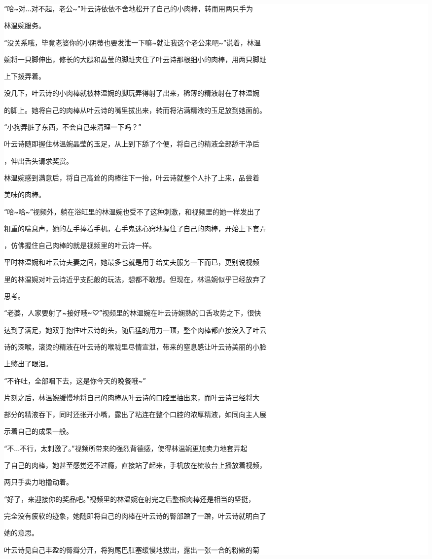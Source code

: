 “哈~对...对不起，老公~”叶云诗依依不舍地松开了自己的小肉棒，转而用两只手为

林温婉服务。

“没关系哦，毕竟老婆你的小阴蒂也要发泄一下嘛~就让我这个老公来吧~”说着，林温

婉将一只脚伸出，修长的大腿和晶莹的脚趾夹住了叶云诗那根细小的肉棒，用两只脚趾

上下拨弄着。

没几下，叶云诗的小肉棒就被林温婉的脚玩弄得射了出来，稀薄的精液射在了林温婉

的脚上。她将自己的肉棒从叶云诗的嘴里拔出来，转而将沾满精液的玉足放到她面前。

“小狗弄脏了东西，不会自己来清理一下吗？”

叶云诗随即握住林温婉晶莹的玉足，从上到下舔了个便，将自己的精液全部舔干净后

，伸出舌头请求奖赏。

林温婉感到满意后，将自己高耸的肉棒往下一抬，叶云诗就整个人扑了上来，品尝着

美味的肉棒。

“哈~哈~”视频外，躺在浴缸里的林温婉也受不了这种刺激，和视频里的她一样发出了

粗重的喘息声，她的左手捧着手机，右手鬼迷心窍地握住了自己的肉棒，开始上下套弄

，仿佛握住自己肉棒的就是视频里的叶云诗一样。

平时林温婉和叶云诗夫妻之间，她最多也就是用手给丈夫服务一下而已，更别说视频

里的林温婉对叶云诗近乎支配般的玩法，想都不敢想。但现在，林温婉似乎已经放弃了

思考。

“老婆，人家要射了~接好哦~♡”视频里的林温婉在叶云诗娴熟的口舌攻势之下，很快

达到了满足，她双手抱住叶云诗的头，随后猛的用力一顶，整个肉棒都直接没入了叶云

诗的深喉，滚烫的精液在叶云诗的喉咙里尽情宣泄，带来的窒息感让叶云诗美丽的小脸

上憋出了眼泪。

“不许吐，全部咽下去，这是你今天的晚餐哦~”

片刻之后，林温婉缓慢地将自己的肉棒从叶云诗的口腔里抽出来，而叶云诗已经将大

部分的精液吞下，同时还张开小嘴，露出了粘连在整个口腔的浓厚精液，如同向主人展

示着自己的成果一般。

“不...不行，太刺激了。”视频所带来的强烈背德感，使得林温婉更加卖力地套弄起

了自己的肉棒，她甚至感觉还不过瘾，直接站了起来，手机放在梳妆台上播放着视频，

两只手卖力地撸动着。

“好了，来迎接你的奖品吧。”视频里的林温婉在射完之后整根肉棒还是相当的坚挺，

完全没有疲软的迹象，她随即将自己的肉棒在叶云诗的臀部蹭了一蹭，叶云诗就明白了

她的意思。

叶云诗见自己丰盈的臀瓣分开，将狗尾巴肛塞缓慢地拔出，露出一张一合的粉嫩的菊
